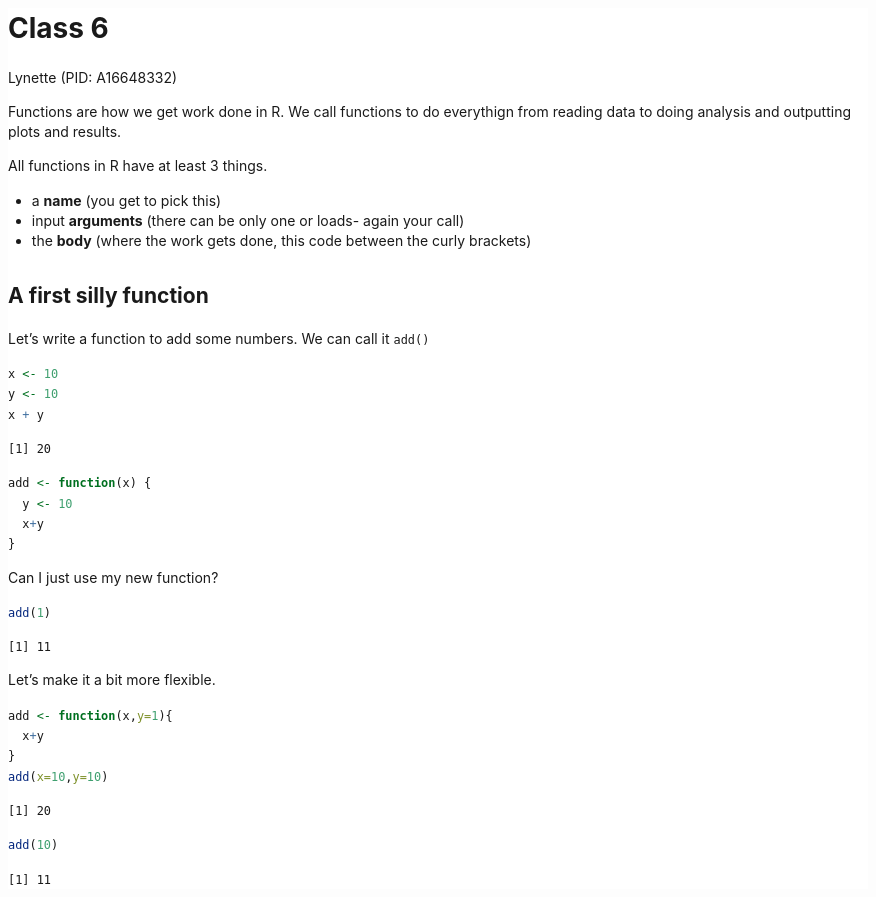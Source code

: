 # Class 6
Lynette (PID: A16648332)

Functions are how we get work done in R. We call functions to do
everythign from reading data to doing analysis and outputting plots and
results.

All functions in R have at least 3 things.

- a **name** (you get to pick this)
- input **arguments** (there can be only one or loads- again your call)
- the **body** (where the work gets done, this code between the curly
  brackets)

## A first silly function

Let’s write a function to add some numbers. We can call it `add()`

``` r
x <- 10
y <- 10
x + y
```

    [1] 20

``` r
add <- function(x) {
  y <- 10
  x+y
}
```

Can I just use my new function?

``` r
add(1)
```

    [1] 11

Let’s make it a bit more flexible.

``` r
add <- function(x,y=1){
  x+y
}
add(x=10,y=10)
```

    [1] 20

``` r
add(10)
```

    [1] 11
